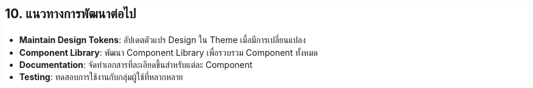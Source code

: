 ## 10. แนวทางการพัฒนาต่อไป

- **Maintain Design Tokens**: อัปเดตตัวแปร Design ใน Theme เมื่อมีการเปลี่ยนแปลง
- **Component Library**: พัฒนา Component Library เพื่อรวบรวม Component ทั้งหมด
- **Documentation**: จัดทำเอกสารที่ละเอียดขึ้นสำหรับแต่ละ Component
- **Testing**: ทดสอบการใช้งานกับกลุ่มผู้ใช้ที่หลากหลาย 